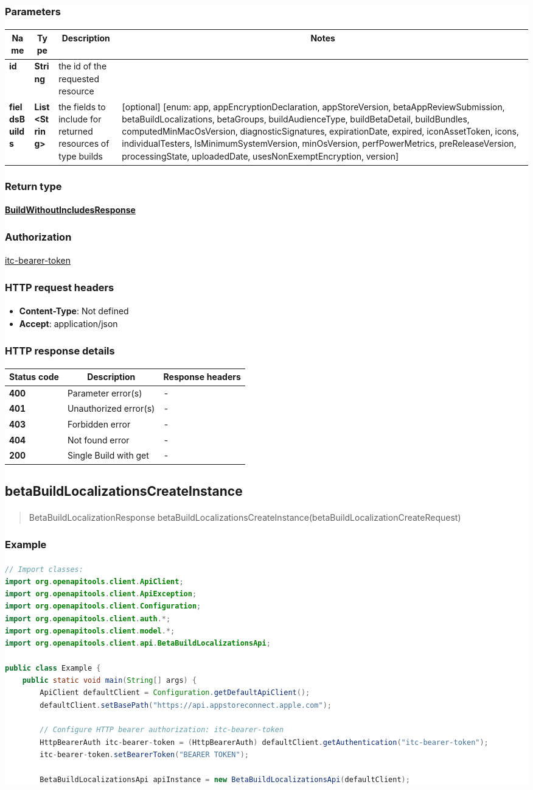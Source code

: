 
### Parameters


| Name | Type | Description  | Notes |
|------------- | ------------- | ------------- | -------------|
| **id** | **String**| the id of the requested resource | |
| **fieldsBuilds** | **List&lt;String&gt;**| the fields to include for returned resources of type builds | [optional] [enum: app, appEncryptionDeclaration, appStoreVersion, betaAppReviewSubmission, betaBuildLocalizations, betaGroups, buildAudienceType, buildBetaDetail, buildBundles, computedMinMacOsVersion, diagnosticSignatures, expirationDate, expired, iconAssetToken, icons, individualTesters, lsMinimumSystemVersion, minOsVersion, perfPowerMetrics, preReleaseVersion, processingState, uploadedDate, usesNonExemptEncryption, version] |

### Return type

[**BuildWithoutIncludesResponse**](BuildWithoutIncludesResponse.md)

### Authorization

[itc-bearer-token](../README.md#itc-bearer-token)

### HTTP request headers

- **Content-Type**: Not defined
- **Accept**: application/json

### HTTP response details
| Status code | Description | Response headers |
|-------------|-------------|------------------|
| **400** | Parameter error(s) |  -  |
| **401** | Unauthorized error(s) |  -  |
| **403** | Forbidden error |  -  |
| **404** | Not found error |  -  |
| **200** | Single Build with get |  -  |


## betaBuildLocalizationsCreateInstance

> BetaBuildLocalizationResponse betaBuildLocalizationsCreateInstance(betaBuildLocalizationCreateRequest)



### Example

```java
// Import classes:
import org.openapitools.client.ApiClient;
import org.openapitools.client.ApiException;
import org.openapitools.client.Configuration;
import org.openapitools.client.auth.*;
import org.openapitools.client.model.*;
import org.openapitools.client.api.BetaBuildLocalizationsApi;

public class Example {
    public static void main(String[] args) {
        ApiClient defaultClient = Configuration.getDefaultApiClient();
        defaultClient.setBasePath("https://api.appstoreconnect.apple.com");
        
        // Configure HTTP bearer authorization: itc-bearer-token
        HttpBearerAuth itc-bearer-token = (HttpBearerAuth) defaultClient.getAuthentication("itc-bearer-token");
        itc-bearer-token.setBearerToken("BEARER TOKEN");

        BetaBuildLocalizationsApi apiInstance = new BetaBuildLocalizationsApi(defaultClient);
```